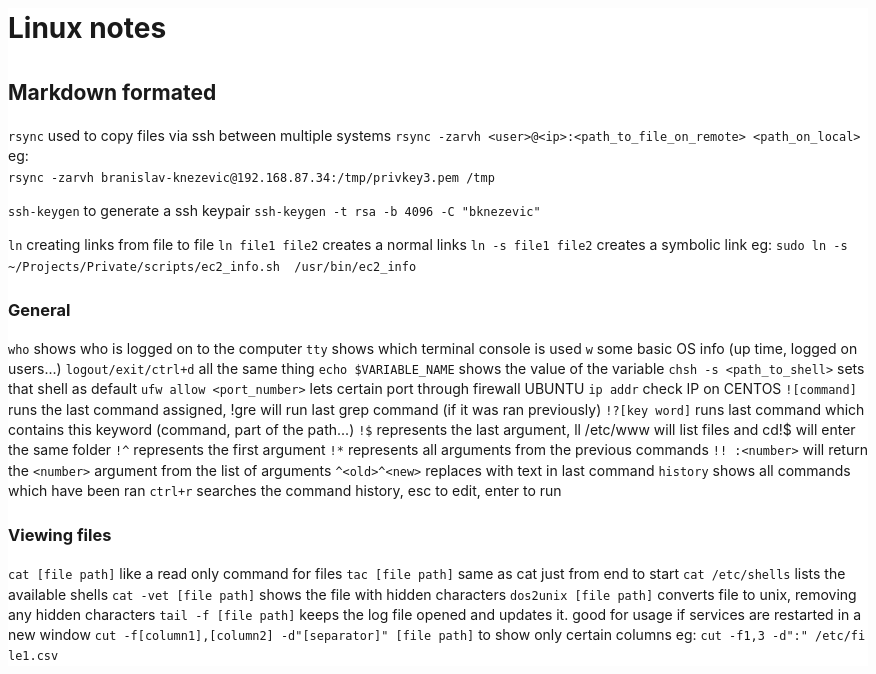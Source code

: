 # Linux notes

## Markdown formated

`rsync` used to copy files via ssh between multiple systems
`rsync -zarvh <user>@<ip>:<path_to_file_on_remote> <path_on_local>`
eg:  
`rsync -zarvh branislav-knezevic@192.168.87.34:/tmp/privkey3.pem /tmp`

`ssh-keygen` to generate a ssh keypair
`ssh-keygen -t rsa -b 4096 -C "bknezevic"`

`ln` creating links from file to file
`ln file1 file2` creates a normal links
`ln -s file1 file2` creates a symbolic link
eg:
`sudo ln -s ~/Projects/Private/scripts/ec2_info.sh  /usr/bin/ec2_info`

### General

`who` shows who is logged on to the computer
`tty` shows which terminal console is used
`w` some basic OS info (up time, logged on users...)
`logout/exit/ctrl+d` all the same thing
`echo $VARIABLE_NAME` shows the value of the variable
`chsh -s <path_to_shell>` sets that shell as default
`ufw allow <port_number>` lets certain port through firewall UBUNTU
`ip addr` check IP on CENTOS
`![command]` runs the last command assigned, !gre will run last grep command (if it was ran previously)
`!?[key word]` runs last command which contains this keyword (command, part of the path...)
`!$` represents the last argument, ll /etc/www will list files and cd!$ will enter the same folder
`!^` represents the first argument
`!*` represents all arguments from the previous commands
`!! :<number>` will return the `<number>` argument from the list of arguments
`^<old>^<new>` replaces <old> with <new> text in last command
`history` shows all commands which have been ran
`ctrl+r` searches the command history, esc to edit, enter to run

### Viewing files

`cat [file path]` like a read only command for files
`tac [file path]` same as cat just from end to start
`cat /etc/shells` lists the available shells
`cat -vet [file path]` shows the file with hidden characters
`dos2unix [file path]` converts file to unix, removing any hidden characters
`tail -f [file path]` keeps the log file opened and updates it. good for usage if services are restarted in a new window
`cut -f[column1],[column2] -d"[separator]" [file path]` to show only certain columns
eg:
`cut -f1,3 -d":" /etc/file1.csv`
